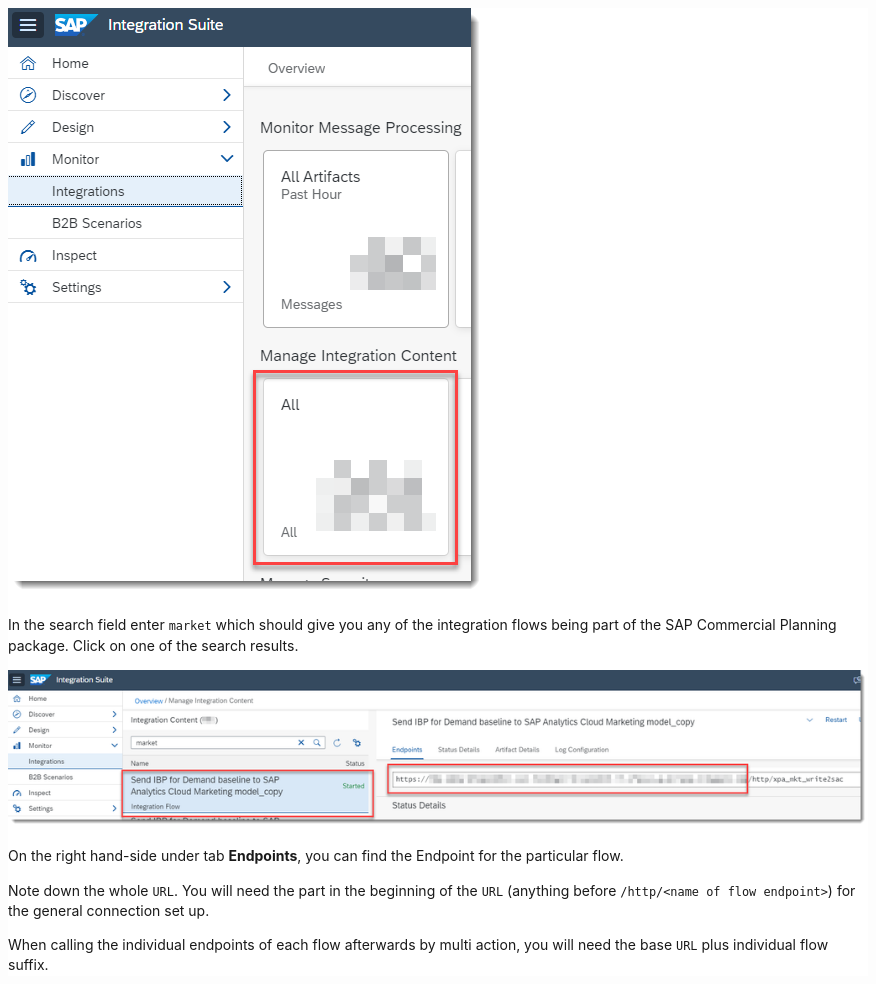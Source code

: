 ![OpenMonitorIntegrations](Step02GetEndpoint/0201_ManageIntegrations.png)

In the search field enter `market` which should give you any of the integration flows being part of the SAP Commercial Planning package. Click on one of the search results.

![GetEndpointUrl](Step02GetEndpoint/0202_ClickOnFlow.png)

On the right hand-side under tab **Endpoints**, you can find the Endpoint for the particular flow. 

Note down the whole `URL`. You will need the part in the beginning of the `URL` (anything before `/http/<name of flow endpoint>`) for the general connection set up.

When calling the individual endpoints of each flow afterwards by multi action, you will need the base `URL` plus individual flow suffix.
